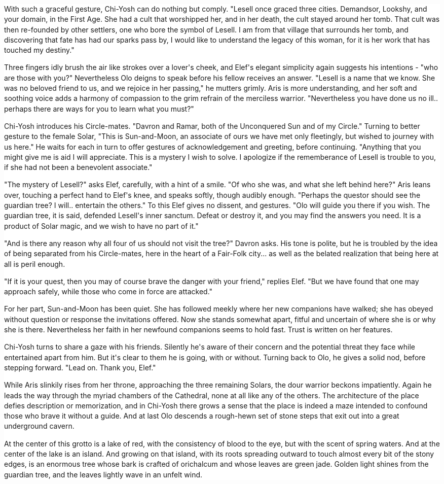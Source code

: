 With such a graceful gesture, Chi-Yosh can do nothing but comply. "Lesell once graced three cities. Demandsor, Lookshy, and your domain, in the First Age. She had a cult that worshipped her, and in her death, the cult stayed around her tomb. That cult was then re-founded by other settlers, one who bore the symbol of Lesell. I am from that village that surrounds her tomb, and discovering that fate has had our sparks pass by, I would like to understand the legacy of this woman, for it is her work that has touched my destiny."

Three fingers idly brush the air like strokes over a lover's cheek, and Elef's elegant simplicity again suggests his intentions - "who are those with you?" Nevertheless Olo deigns to speak before his fellow receives an answer. "Lesell is a name that we know. She was no beloved friend to us, and we rejoice in her passing," he mutters grimly. Aris is more understanding, and her soft and soothing voice adds a harmony of compassion to the grim refrain of the merciless warrior. "Nevertheless you have done us no ill.. perhaps there are ways for you to learn what you must?"

Chi-Yosh introduces his Circle-mates. "Davron and Ramar, both of the Unconquered Sun and of my Circle." Turning to better gesture to the female Solar, "This is Sun-and-Moon, an associate of ours we have met only fleetingly, but wished to journey with us here." He waits for each in turn to offer gestures of acknowledgement and greeting, before continuing. "Anything that you might give me is aid I will appreciate. This is a mystery I wish to solve. I apologize if the rememberance of Lesell is trouble to you, if she had not been a benevolent associate."

"The mystery of Lesell?" asks Elef, carefully, with a hint of a smile. "Of who she was, and what she left behind here?" Aris leans over, touching a perfect hand to Elef's knee, and speaks softly, though audibly enough. "Perhaps the questor should see the guardian tree? I will.. entertain the others." To this Elef gives no dissent, and gestures. "Olo will guide you there if you wish. The guardian tree, it is said, defended Lesell's inner sanctum. Defeat or destroy it, and you may find the answers you need. It is a product of Solar magic, and we wish to have no part of it."

"And is there any reason why all four of us should not visit the tree?" Davron asks. His tone is polite, but he is troubled by the idea of being separated from his Circle-mates, here in the heart of a Fair-Folk city... as well as the belated realization that being here at all is peril enough.

"If it is your quest, then you may of course brave the danger with your friend," replies Elef. "But we have found that one may approach safely, while those who come in force are attacked."

For her part, Sun-and-Moon has been quiet. She has followed meekly where her new companions have walked; she has obeyed without question or response the invitations offered. Now she stands somewhat apart, fitful and uncertain of where she is or why she is there. Nevertheless her faith in her newfound companions seems to hold fast. Trust is written on her features.

Chi-Yosh turns to share a gaze with his friends. Silently he's aware of their concern and the potential threat they face while entertained apart from him. But it's clear to them he is going, with or without. Turning back to Olo, he gives a solid nod, before stepping forward. "Lead on. Thank you, Elef."

While Aris slinkily rises from her throne, approaching the three remaining Solars, the dour warrior beckons impatiently. Again he leads the way through the myriad chambers of the Cathedral, none at all like any of the others. The architecture of the place defies description or memorization, and in Chi-Yosh there grows a sense that the place is indeed a maze intended to confound those who brave it without a guide. And at last Olo descends a rough-hewn set of stone steps that exit out into a great underground cavern.

At the center of this grotto is a lake of red, with the consistency of blood to the eye, but with the scent of spring waters. And at the center of the lake is an island. And growing on that island, with its roots spreading outward to touch almost every bit of the stony edges, is an enormous tree whose bark is crafted of orichalcum and whose leaves are green jade. Golden light shines from the guardian tree, and the leaves lightly wave in an unfelt wind.
